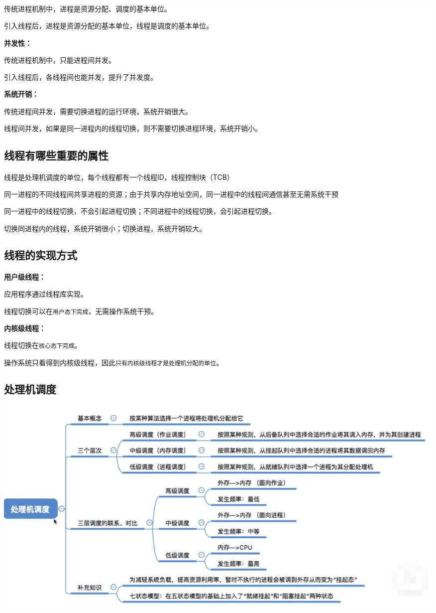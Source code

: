 传统进程机制中，进程是资源分配、调度的基本单位。

引入线程后，进程是资源分配的基本单位，线程是调度的基本单位。

**并发性：**

传统进程机制中，只能进程间并发。

引入线程后，各线程间也能并发，提升了并发度。

**系统开销：**

传统进程间并发，需要切换进程的运行环境，系统开销很大。

线程间并发，如果是同一进程内的线程切换，则不需要切换进程环境，系统开销小。

## 线程有哪些重要的属性

线程是处理机调度的单位，每个线程都有一个线程ID，线程控制块（TCB）

同一进程的不同线程间共享进程的资源；由于共享内存地址空间，同一进程中的线程间通信甚至无需系统干预

同一进程中的线程切换，不会引起进程切换；不同进程中的线程切换，会引起进程切换。

切换同进程内的线程，系统开销很小；切换进程，系统开销较大。

## 线程的实现方式

**用户级线程：**

应用程序通过线程库实现。

线程切换可以在`用户态下完成`，无需操作系统干预。

**内核级线程：**

线程切换在`核心态下完成`。

操作系统只看得到内核级线程，因此`只有内核级线程才是处理机分配的单位`。

## 处理机调度

![处理机调度](../../images/408/处理机调度.png)
